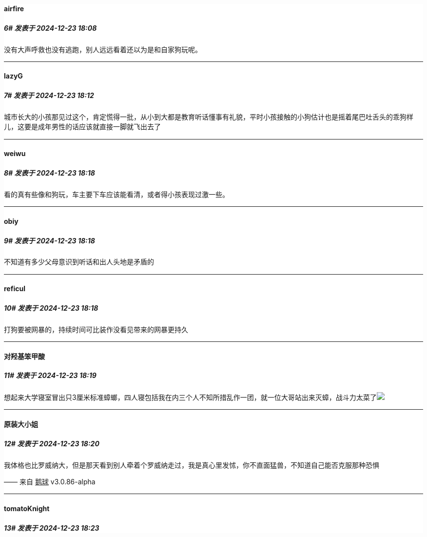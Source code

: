 ####  airfire  
##### 6#       发表于 2024-12-23 18:08

没有大声呼救也没有逃跑，别人远远看着还以为是和自家狗玩呢。

*****

####  lazyG  
##### 7#       发表于 2024-12-23 18:12

城市长大的小孩那见过这个，肯定慌得一批，从小到大都是教育听话懂事有礼貌，平时小孩接触的小狗估计也是摇着尾巴吐舌头的乖狗样儿，这要是成年男性的话应该就直接一脚就飞出去了

*****

####  weiwu  
##### 8#       发表于 2024-12-23 18:18

看的真有些像和狗玩，车主要下车应该能看清，或者得小孩表现过激一些。

*****

####  obiy  
##### 9#       发表于 2024-12-23 18:18

不知道有多少父母意识到听话和出人头地是矛盾的

*****

####  reficul  
##### 10#       发表于 2024-12-23 18:18

打狗要被网暴的，持续时间可比装作没看见带来的网暴更持久

*****

####  对羟基笨甲酸  
##### 11#       发表于 2024-12-23 18:19

想起来大学寝室冒出只3厘米标准蟑螂，四人寝包括我在内三个人不知所措乱作一团，就一位大哥站出来灭蟑，战斗力太菜了<img src="https://static.saraba1st.com/image/smiley/face2017/068.png" referrerpolicy="no-referrer">

*****

####  原装大小姐  
##### 12#       发表于 2024-12-23 18:20

我体格也比罗威纳大，但是那天看到别人牵着个罗威纳走过，我是真心里发怵，你不直面猛兽，不知道自己能否克服那种恐惧

—— 来自 [鹅球](https://www.pgyer.com/xfPejhuq) v3.0.86-alpha

*****

####  tomatoKnight  
##### 13#       发表于 2024-12-23 18:23
